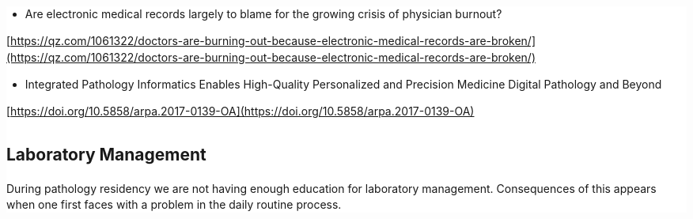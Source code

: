 * Are electronic medical records largely to blame for the growing crisis of physician burnout?

[https://qz.com/1061322/doctors-are-burning-out-because-electronic-medical-records-are-broken/](https://qz.com/1061322/doctors-are-burning-out-because-electronic-medical-records-are-broken/)

* Integrated Pathology Informatics Enables High-Quality Personalized and Precision Medicine Digital Pathology and Beyond

[https://doi.org/10.5858/arpa.2017-0139-OA](https://doi.org/10.5858/arpa.2017-0139-OA)

## Laboratory Management

During pathology residency we are not having enough education for laboratory management. Consequences of this appears when one first faces with a problem in the daily routine process.

